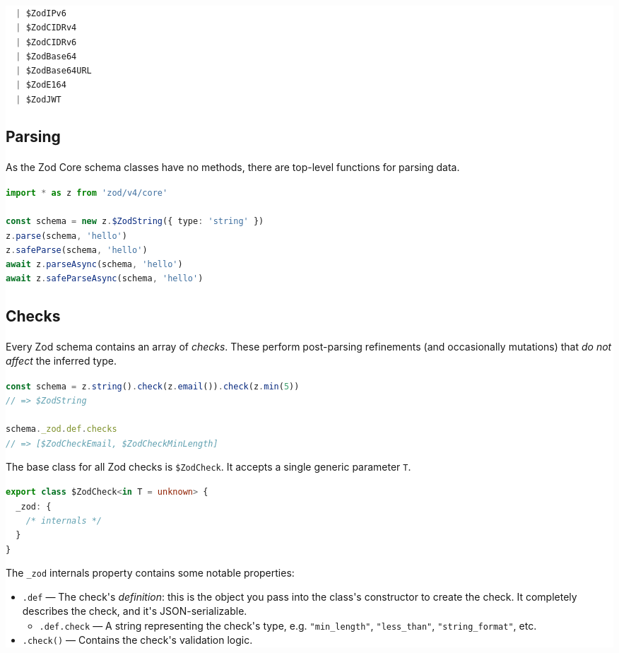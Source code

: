 ```ts
  | $ZodIPv6
  | $ZodCIDRv4
  | $ZodCIDRv6
  | $ZodBase64
  | $ZodBase64URL
  | $ZodE164
  | $ZodJWT
```

## Parsing

As the Zod Core schema classes have no methods, there are top-level functions
for parsing data.

```ts
import * as z from 'zod/v4/core'

const schema = new z.$ZodString({ type: 'string' })
z.parse(schema, 'hello')
z.safeParse(schema, 'hello')
await z.parseAsync(schema, 'hello')
await z.safeParseAsync(schema, 'hello')
```

## Checks

Every Zod schema contains an array of _checks_. These perform post-parsing
refinements (and occasionally mutations) that _do not affect_ the inferred type.

```ts
const schema = z.string().check(z.email()).check(z.min(5))
// => $ZodString

schema._zod.def.checks
// => [$ZodCheckEmail, $ZodCheckMinLength]
```

The base class for all Zod checks is `$ZodCheck`. It accepts a single generic
parameter `T`.

```ts
export class $ZodCheck<in T = unknown> {
  _zod: {
    /* internals */
  }
}
```

The `_zod` internals property contains some notable properties:

- `.def` — The check's _definition_: this is the object you pass into the
  class's constructor to create the check. It completely describes the check,
  and it's JSON-serializable.
  - `.def.check` — A string representing the check's type, e.g. `"min_length"`,
    `"less_than"`, `"string_format"`, etc.
- `.check()` — Contains the check's validation logic.
